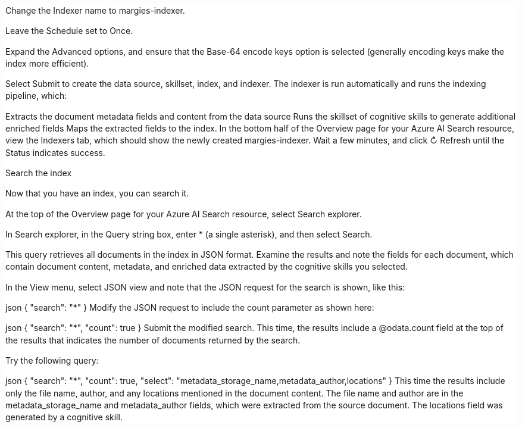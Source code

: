 Change the Indexer name to margies-indexer.

Leave the Schedule set to Once.

Expand the Advanced options, and ensure that the Base-64 encode keys option is selected (generally encoding keys make the index more efficient).

Select Submit to create the data source, skillset, index, and indexer. The indexer is run automatically and runs the indexing pipeline, which:

Extracts the document metadata fields and content from the data source
Runs the skillset of cognitive skills to generate additional enriched fields
Maps the extracted fields to the index.
In the bottom half of the Overview page for your Azure AI Search resource, view the Indexers tab, which should show the newly created margies-indexer. Wait a few minutes, and click ↻ Refresh until the Status indicates success.

Search the index

Now that you have an index, you can search it.

At the top of the Overview page for your Azure AI Search resource, select Search explorer.

In Search explorer, in the Query string box, enter * (a single asterisk), and then select Search.

This query retrieves all documents in the index in JSON format. Examine the results and note the fields for each document, which contain document content, metadata, and enriched data extracted by the cognitive skills you selected.

In the View menu, select JSON view and note that the JSON request for the search is shown, like this:

json
{
  "search": "*"
}
Modify the JSON request to include the count parameter as shown here:

json
{
  "search": "*",
  "count": true
}
Submit the modified search. This time, the results include a @odata.count field at the top of the results that indicates the number of documents returned by the search.

Try the following query:

json
{
  "search": "*",
  "count": true,
  "select": "metadata_storage_name,metadata_author,locations"
}
This time the results include only the file name, author, and any locations mentioned in the document content. The file name and author are in the metadata_storage_name and metadata_author fields, which were extracted from the source document. The locations field was generated by a cognitive skill.
